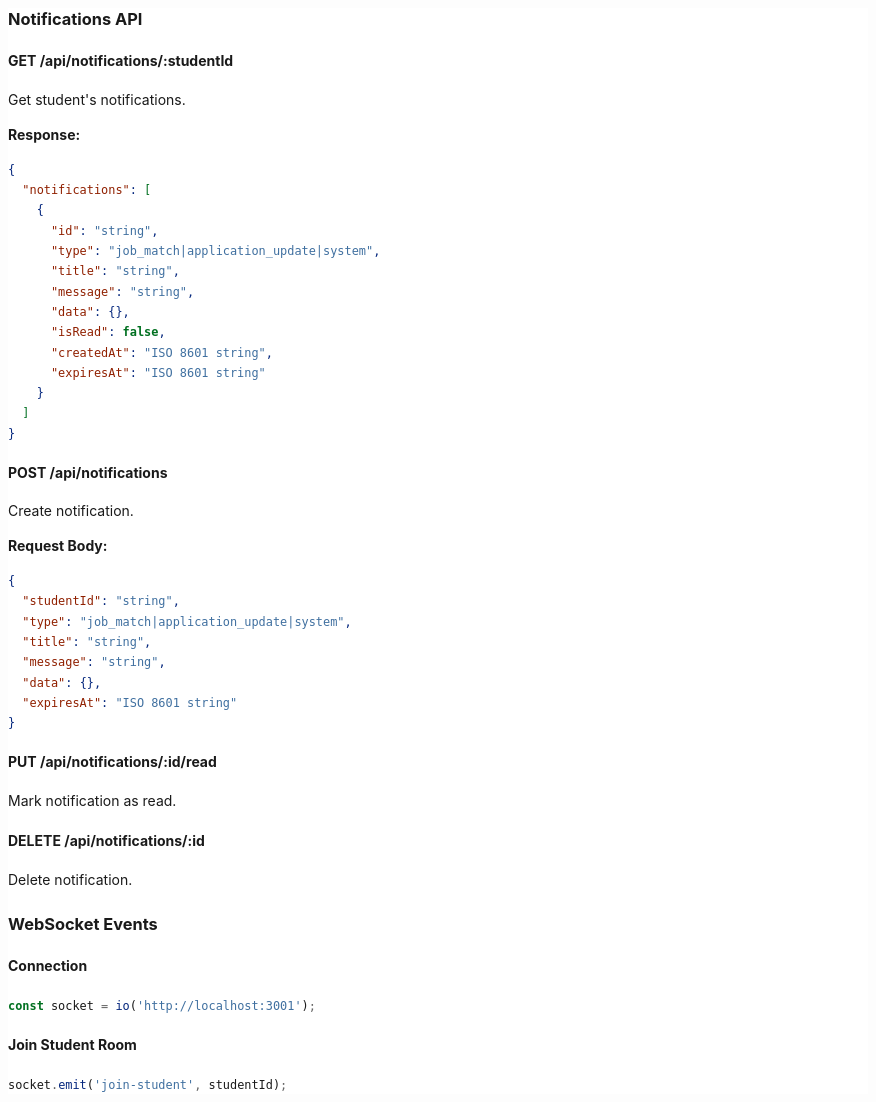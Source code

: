### Notifications API

#### GET /api/notifications/:studentId
Get student's notifications.

**Response:**
```json
{
  "notifications": [
    {
      "id": "string",
      "type": "job_match|application_update|system",
      "title": "string",
      "message": "string",
      "data": {},
      "isRead": false,
      "createdAt": "ISO 8601 string",
      "expiresAt": "ISO 8601 string"
    }
  ]
}
```

#### POST /api/notifications
Create notification.

**Request Body:**
```json
{
  "studentId": "string",
  "type": "job_match|application_update|system",
  "title": "string",
  "message": "string",
  "data": {},
  "expiresAt": "ISO 8601 string"
}
```

#### PUT /api/notifications/:id/read
Mark notification as read.

#### DELETE /api/notifications/:id
Delete notification.

### WebSocket Events

#### Connection
```javascript
const socket = io('http://localhost:3001');
```

#### Join Student Room
```javascript
socket.emit('join-student', studentId);
```
